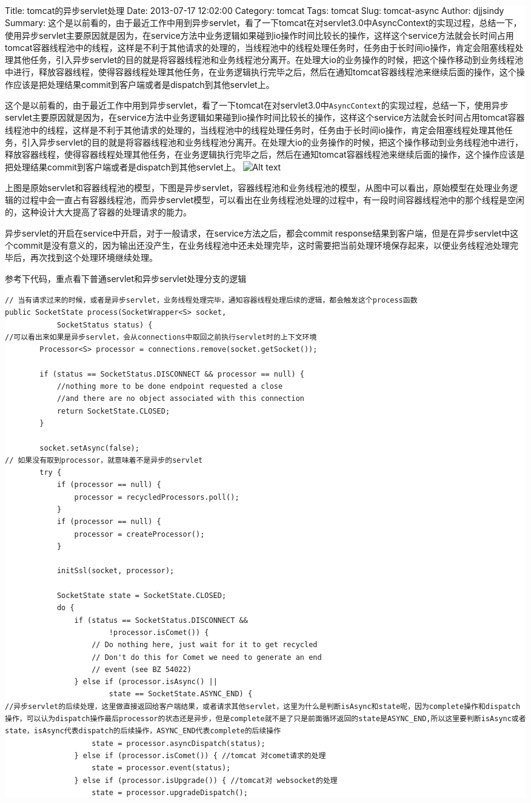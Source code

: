Title: tomcat的异步servlet处理
Date: 2013-07-17 12:02:00
Category: tomcat
Tags: tomcat
Slug: tomcat-async
Author: djjsindy
Summary:  这个是以前看的，由于最近工作中用到异步servlet，看了一下tomcat在对servlet3.0中AsyncContext的实现过程，总结一下，使用异步servlet主要原因就是因为，在service方法中业务逻辑如果碰到io操作时间比较长的操作，这样这个service方法就会长时间占用tomcat容器线程池中的线程，这样是不利于其他请求的处理的，当线程池中的线程处理任务时，任务由于长时间io操作，肯定会阻塞线程处理其他任务，引入异步servlet的目的就是将容器线程池和业务线程池分离开。在处理大io的业务操作的时候，把这个操作移动到业务线程池中进行，释放容器线程，使得容器线程处理其他任务，在业务逻辑执行完毕之后，然后在通知tomcat容器线程池来继续后面的操作，这个操作应该是把处理结果commit到客户端或者是dispatch到其他servlet上。


这个是以前看的，由于最近工作中用到异步servlet，看了一下tomcat在对servlet3.0中`AsyncContext`的实现过程，总结一下，使用异步servlet主要原因就是因为，在service方法中业务逻辑如果碰到io操作时间比较长的操作，这样这个service方法就会长时间占用tomcat容器线程池中的线程，这样是不利于其他请求的处理的，当线程池中的线程处理任务时，任务由于长时间io操作，肯定会阻塞线程处理其他任务，引入异步servlet的目的就是将容器线程池和业务线程池分离开。在处理大io的业务操作的时候，把这个操作移动到业务线程池中进行，释放容器线程，使得容器线程处理其他任务，在业务逻辑执行完毕之后，然后在通知tomcat容器线程池来继续后面的操作，这个操作应该是把处理结果commit到客户端或者是dispatch到其他servlet上。
![Alt text](https://lh4.googleusercontent.com/-NNjNxSYLdCA/UhCB_tLhmPI/AAAAAAAAABk/GalwMQ-zXrM/s512/Screen%2520Shot%25202013-07-17%2520at%252011.40.30%2520AM.png)

上图是原始servlet和容器线程池的模型，下图是异步servlet，容器线程池和业务线程池的模型，从图中可以看出，原始模型在处理业务逻辑的过程中会一直占有容器线程池，而异步servlet模型，可以看出在业务线程池处理的过程中，有一段时间容器线程池中的那个线程是空闲的，这种设计大大提高了容器的处理请求的能力。

异步servlet的开启在service中开启，对于一般请求，在service方法之后，都会commit response结果到客户端，但是在异步servlet中这个commit是没有意义的，因为输出还没产生，在业务线程池中还未处理完毕，这时需要把当前处理环境保存起来，以便业务线程池处理完毕后，再次找到这个处理环境继续处理。
 
 参考下代码，重点看下普通servlet和异步servlet处理分支的逻辑
 
	// 当有请求过来的时候，或者是异步servlet，业务线程处理完毕，通知容器线程处理后续的逻辑，都会触发这个process函数
	public SocketState process(SocketWrapper<S> socket,
                SocketStatus status) {
	//可以看出来如果是异步servlet，会从connections中取回之前执行servlet时的上下文环境
            Processor<S> processor = connections.remove(socket.getSocket());

            if (status == SocketStatus.DISCONNECT && processor == null) {
                //nothing more to be done endpoint requested a close
                //and there are no object associated with this connection
                return SocketState.CLOSED;
            }

            socket.setAsync(false);
	// 如果没有取到processor，就意味着不是异步的servlet
            try {
                if (processor == null) {
                    processor = recycledProcessors.poll();
                }
                if (processor == null) {
                    processor = createProcessor();
                }

                initSsl(socket, processor);

                SocketState state = SocketState.CLOSED;
                do {
                    if (status == SocketStatus.DISCONNECT &&
                            !processor.isComet()) {
                        // Do nothing here, just wait for it to get recycled
                        // Don't do this for Comet we need to generate an end
                        // event (see BZ 54022)
                    } else if (processor.isAsync() ||
                            state == SocketState.ASYNC_END) { 
	//异步servlet的后续处理，这里做直接返回给客户端结果，或者请求其他servlet，这里为什么是判断isAsync和state呢，因为complete操作和dispatch操作，可以认为dispatch操作最后processor的状态还是异步，但是complete就不是了只是前面循环返回的state是ASYNC_END,所以这里要判断isAsync或者state，isAsync代表dispatch的后续操作，ASYNC_END代表complete的后续操作
                        state = processor.asyncDispatch(status);
                    } else if (processor.isComet()) { //tomcat 对comet请求的处理
                        state = processor.event(status);
                    } else if (processor.isUpgrade()) { //tomcat对 websocket的处理
                        state = processor.upgradeDispatch();